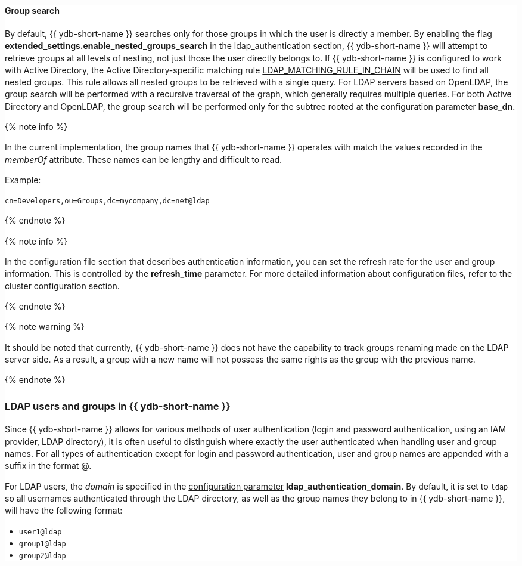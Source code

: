 #### Group search

By default, {{ ydb-short-name }} searches only for those groups in which the user is directly a member. By enabling the flag **extended_settings.enable_nested_groups_search** in the [ldap_authentication](../reference/configuration/index.md#ldap-auth-config) section, {{ ydb-short-name }} will attempt to retrieve groups at all levels of nesting, not just those the user directly belongs to. If {{ ydb-short-name }} is configured to work with Active Directory, the Active Directory-specific matching rule [LDAP_MATCHING_RULE_IN_CHAIN](https://learn.microsoft.com/en-us/windows/win32/adsi/search-filter-syntax?redirectedfrom=MSDN) will be used to find all nested groups. This rule allows all nested groups to be retrieved with a single query. For LDAP servers based on OpenLDAP, the group search will be performed with a recursive traversal of the graph, which generally requires multiple queries. For both Active Directory and OpenLDAP, the group search will be performed only for the subtree rooted at the configuration parameter **base_dn**.

{% note info %}

In the current implementation, the group names that {{ ydb-short-name }} operates with match the values recorded in the *memberOf* attribute. These names can be lengthy and difficult to read.

Example:

```text
cn=Developers,ou=Groups,dc=mycompany,dc=net@ldap
```

{% endnote %}

{% note info %}

In the configuration file section that describes authentication information, you can set the refresh rate for the user and group information. This is controlled by the **refresh_time** parameter. For more detailed information about configuration files, refer to the [cluster configuration](../reference/configuration/index.md#auth-config) section.

{% endnote %}

{% note warning %}

It should be noted that currently, {{ ydb-short-name }} does not have the capability to track groups renaming made on the LDAP server side. As a result, a group with a new name will not possess the same rights as the group with the previous name.

{% endnote %}

### LDAP users and groups in {{ ydb-short-name }}

Since {{ ydb-short-name }} allows for various methods of user authentication (login and password authentication, using an IAM provider, LDAP directory), it is often useful to distinguish where exactly the user authenticated when handling user and group names. For all types of authentication except for login and password authentication, user and group names are appended with a suffix in the format <username>@<domain>.

For LDAP users, the *domain* is specified in the [configuration parameter](../reference/configuration/index.md#ldap-auth-config) **ldap_authentication_domain**. By default, it is set to `ldap` so all usernames authenticated through the LDAP directory, as well as the group names they belong to in {{ ydb-short-name }}, will have the following format:

- `user1@ldap`
- `group1@ldap`
- `group2@ldap`
